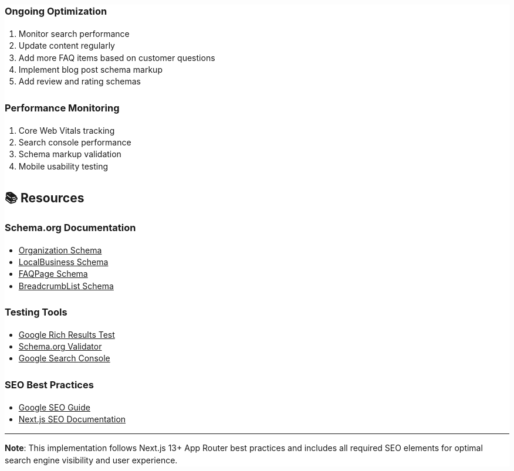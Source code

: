### Ongoing Optimization
1. Monitor search performance
2. Update content regularly
3. Add more FAQ items based on customer questions
4. Implement blog post schema markup
5. Add review and rating schemas

### Performance Monitoring
1. Core Web Vitals tracking
2. Search console performance
3. Schema markup validation
4. Mobile usability testing

## 📚 Resources

### Schema.org Documentation
- [Organization Schema](https://schema.org/Organization)
- [LocalBusiness Schema](https://schema.org/LocalBusiness)
- [FAQPage Schema](https://schema.org/FAQPage)
- [BreadcrumbList Schema](https://schema.org/BreadcrumbList)

### Testing Tools
- [Google Rich Results Test](https://search.google.com/test/rich-results)
- [Schema.org Validator](https://validator.schema.org/)
- [Google Search Console](https://search.google.com/search-console)

### SEO Best Practices
- [Google SEO Guide](https://developers.google.com/search/docs/beginner/seo-starter-guide)
- [Next.js SEO Documentation](https://nextjs.org/learn/seo/introduction-to-seo)

---

**Note**: This implementation follows Next.js 13+ App Router best practices and includes all required SEO elements for optimal search engine visibility and user experience.

